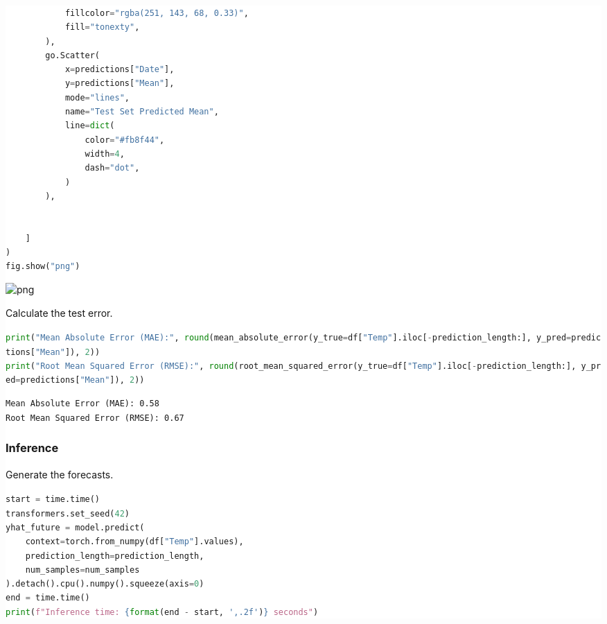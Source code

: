 ```python
            fillcolor="rgba(251, 143, 68, 0.33)",
            fill="tonexty",
        ),
        go.Scatter(
            x=predictions["Date"],
            y=predictions["Mean"],
            mode="lines",
            name="Test Set Predicted Mean",
            line=dict(
                color="#fb8f44",
                width=4,
                dash="dot",
            )
        ),


    ]
)
fig.show("png")
```


    
![png](https://demo-projects-files.s3.eu-west-1.amazonaws.com/chronos/figure_2.png)
    


Calculate the test error.


```python
print("Mean Absolute Error (MAE):", round(mean_absolute_error(y_true=df["Temp"].iloc[-prediction_length:], y_pred=predictions["Mean"]), 2))
print("Root Mean Squared Error (RMSE):", round(root_mean_squared_error(y_true=df["Temp"].iloc[-prediction_length:], y_pred=predictions["Mean"]), 2))
```

    Mean Absolute Error (MAE): 0.58
    Root Mean Squared Error (RMSE): 0.67


### Inference

Generate the forecasts.


```python
start = time.time()
transformers.set_seed(42)
yhat_future = model.predict(
    context=torch.from_numpy(df["Temp"].values),
    prediction_length=prediction_length,
    num_samples=num_samples
).detach().cpu().numpy().squeeze(axis=0)
end = time.time()
print(f"Inference time: {format(end - start, ',.2f')} seconds")
```
